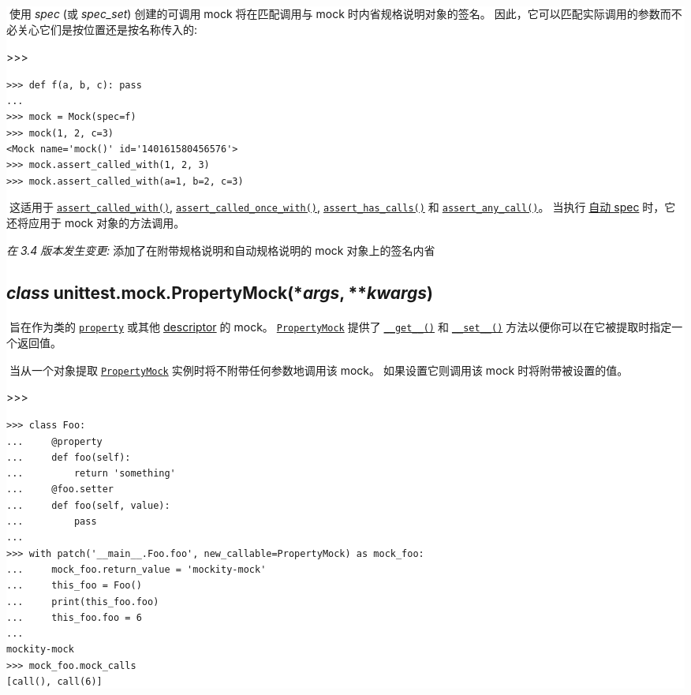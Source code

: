 ​	使用 *spec* (或 *spec_set*) 创建的可调用 mock 将在匹配调用与 mock 时内省规格说明对象的签名。 因此，它可以匹配实际调用的参数而不必关心它们是按位置还是按名称传入的:

\>>>

```
>>> def f(a, b, c): pass
...
>>> mock = Mock(spec=f)
>>> mock(1, 2, c=3)
<Mock name='mock()' id='140161580456576'>
>>> mock.assert_called_with(1, 2, 3)
>>> mock.assert_called_with(a=1, b=2, c=3)
```

​	这适用于 [`assert_called_with()`](https://docs.python.org/zh-cn/3.13/library/unittest.mock.html#unittest.mock.Mock.assert_called_with), [`assert_called_once_with()`](https://docs.python.org/zh-cn/3.13/library/unittest.mock.html#unittest.mock.Mock.assert_called_once_with), [`assert_has_calls()`](https://docs.python.org/zh-cn/3.13/library/unittest.mock.html#unittest.mock.Mock.assert_has_calls) 和 [`assert_any_call()`](https://docs.python.org/zh-cn/3.13/library/unittest.mock.html#unittest.mock.Mock.assert_any_call)。 当执行 [自动 spec](https://docs.python.org/zh-cn/3.13/library/unittest.mock.html#auto-speccing) 时，它还将应用于 mock 对象的方法调用。

*在 3.4 版本发生变更:* 添加了在附带规格说明和自动规格说明的 mock 对象上的签名内省

## *class* unittest.mock.**PropertyMock**(**args*, ***kwargs*)

​	旨在作为类的 [`property`](https://docs.python.org/zh-cn/3.13/library/functions.html#property) 或其他 [descriptor](https://docs.python.org/zh-cn/3.13/glossary.html#term-descriptor) 的 mock。 [`PropertyMock`](https://docs.python.org/zh-cn/3.13/library/unittest.mock.html#unittest.mock.PropertyMock) 提供了 [`__get__()`](https://docs.python.org/zh-cn/3.13/reference/datamodel.html#object.__get__) 和 [`__set__()`](https://docs.python.org/zh-cn/3.13/reference/datamodel.html#object.__set__) 方法以便你可以在它被提取时指定一个返回值。

​	当从一个对象提取 [`PropertyMock`](https://docs.python.org/zh-cn/3.13/library/unittest.mock.html#unittest.mock.PropertyMock) 实例时将不附带任何参数地调用该 mock。 如果设置它则调用该 mock 时将附带被设置的值。

\>>>

```
>>> class Foo:
...     @property
...     def foo(self):
...         return 'something'
...     @foo.setter
...     def foo(self, value):
...         pass
...
>>> with patch('__main__.Foo.foo', new_callable=PropertyMock) as mock_foo:
...     mock_foo.return_value = 'mockity-mock'
...     this_foo = Foo()
...     print(this_foo.foo)
...     this_foo.foo = 6
...
mockity-mock
>>> mock_foo.mock_calls
[call(), call(6)]
```

